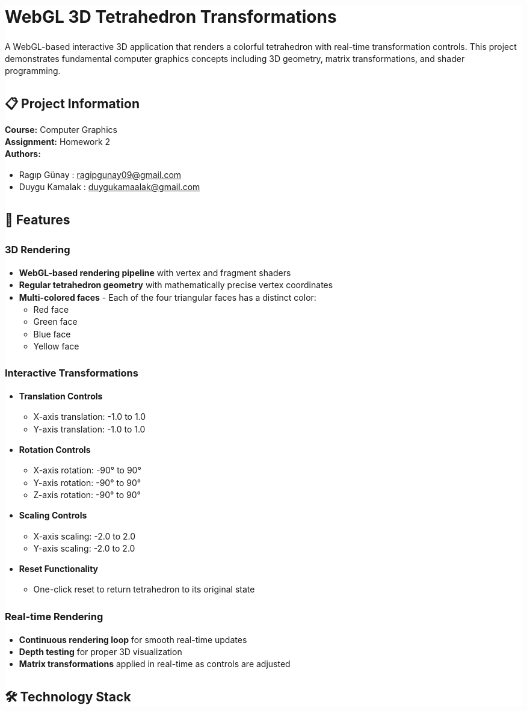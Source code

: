 # WebGL 3D Tetrahedron Transformations

A WebGL-based interactive 3D application that renders a colorful tetrahedron with real-time transformation controls. This project demonstrates fundamental computer graphics concepts including 3D geometry, matrix transformations, and shader programming.

## 📋 Project Information

**Course:** Computer Graphics  
**Assignment:** Homework 2  
**Authors:** 
- Ragıp Günay : ragipgunay09@gmail.com
- Duygu Kamalak : duygukamaalak@gmail.com

## 🎯 Features

### 3D Rendering
- **WebGL-based rendering pipeline** with vertex and fragment shaders
- **Regular tetrahedron geometry** with mathematically precise vertex coordinates
- **Multi-colored faces** - Each of the four triangular faces has a distinct color:
  - Red face
  - Green face  
  - Blue face
  - Yellow face

### Interactive Transformations
- **Translation Controls**
  - X-axis translation: -1.0 to 1.0
  - Y-axis translation: -1.0 to 1.0

- **Rotation Controls**
  - X-axis rotation: -90° to 90°
  - Y-axis rotation: -90° to 90°
  - Z-axis rotation: -90° to 90°

- **Scaling Controls**
  - X-axis scaling: -2.0 to 2.0
  - Y-axis scaling: -2.0 to 2.0

- **Reset Functionality**
  - One-click reset to return tetrahedron to its original state

### Real-time Rendering
- **Continuous rendering loop** for smooth real-time updates
- **Depth testing** for proper 3D visualization
- **Matrix transformations** applied in real-time as controls are adjusted

## 🛠️ Technology Stack
